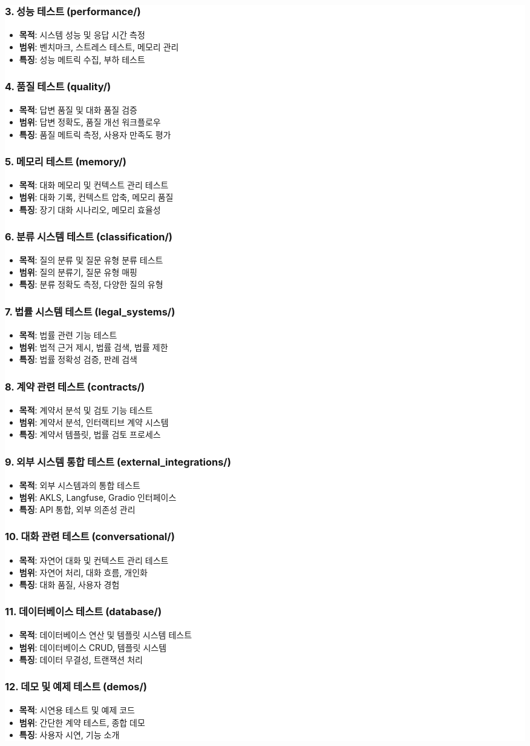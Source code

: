 ### 3. 성능 테스트 (performance/)
- **목적**: 시스템 성능 및 응답 시간 측정
- **범위**: 벤치마크, 스트레스 테스트, 메모리 관리
- **특징**: 성능 메트릭 수집, 부하 테스트

### 4. 품질 테스트 (quality/)
- **목적**: 답변 품질 및 대화 품질 검증
- **범위**: 답변 정확도, 품질 개선 워크플로우
- **특징**: 품질 메트릭 측정, 사용자 만족도 평가

### 5. 메모리 테스트 (memory/)
- **목적**: 대화 메모리 및 컨텍스트 관리 테스트
- **범위**: 대화 기록, 컨텍스트 압축, 메모리 품질
- **특징**: 장기 대화 시나리오, 메모리 효율성

### 6. 분류 시스템 테스트 (classification/)
- **목적**: 질의 분류 및 질문 유형 분류 테스트
- **범위**: 질의 분류기, 질문 유형 매핑
- **특징**: 분류 정확도 측정, 다양한 질의 유형

### 7. 법률 시스템 테스트 (legal_systems/)
- **목적**: 법률 관련 기능 테스트
- **범위**: 법적 근거 제시, 법률 검색, 법률 제한
- **특징**: 법률 정확성 검증, 판례 검색

### 8. 계약 관련 테스트 (contracts/)
- **목적**: 계약서 분석 및 검토 기능 테스트
- **범위**: 계약서 분석, 인터랙티브 계약 시스템
- **특징**: 계약서 템플릿, 법률 검토 프로세스

### 9. 외부 시스템 통합 테스트 (external_integrations/)
- **목적**: 외부 시스템과의 통합 테스트
- **범위**: AKLS, Langfuse, Gradio 인터페이스
- **특징**: API 통합, 외부 의존성 관리

### 10. 대화 관련 테스트 (conversational/)
- **목적**: 자연어 대화 및 컨텍스트 관리 테스트
- **범위**: 자연어 처리, 대화 흐름, 개인화
- **특징**: 대화 품질, 사용자 경험

### 11. 데이터베이스 테스트 (database/)
- **목적**: 데이터베이스 연산 및 템플릿 시스템 테스트
- **범위**: 데이터베이스 CRUD, 템플릿 시스템
- **특징**: 데이터 무결성, 트랜잭션 처리

### 12. 데모 및 예제 테스트 (demos/)
- **목적**: 시연용 테스트 및 예제 코드
- **범위**: 간단한 계약 테스트, 종합 데모
- **특징**: 사용자 시연, 기능 소개
